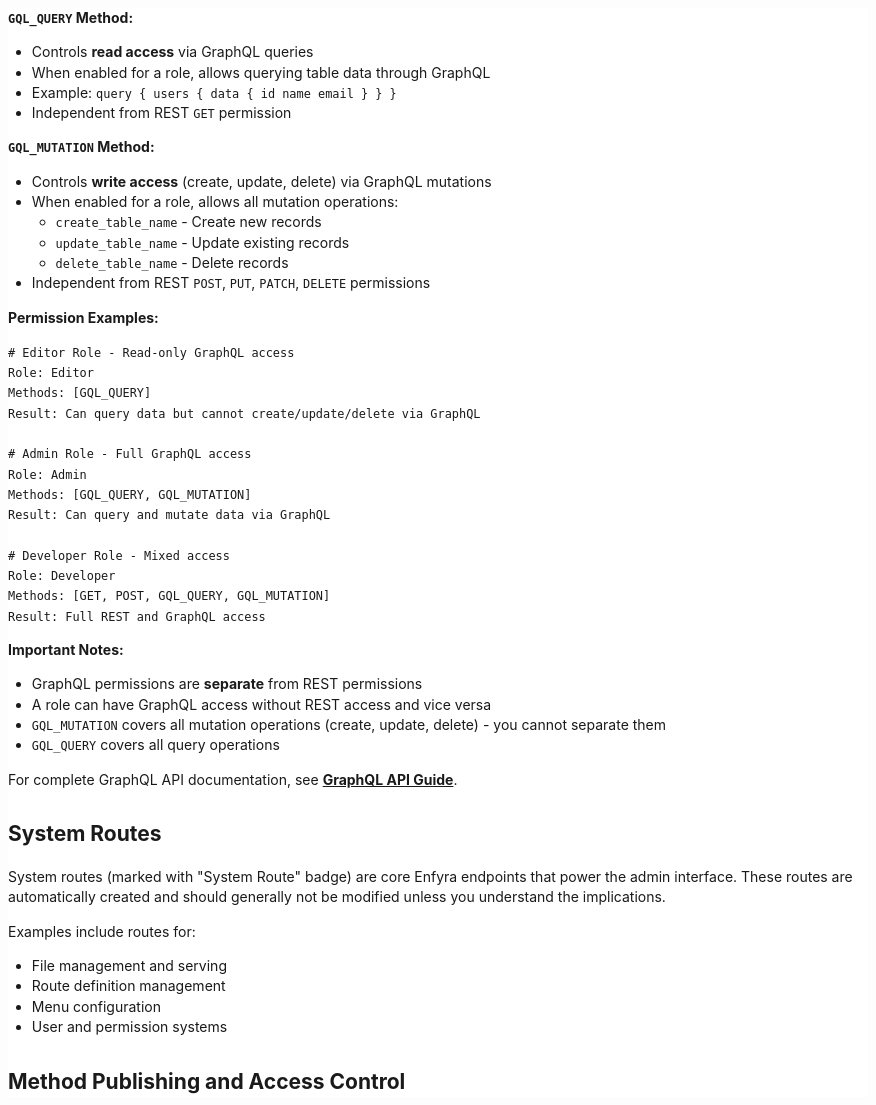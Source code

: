 **`GQL_QUERY` Method:**
- Controls **read access** via GraphQL queries
- When enabled for a role, allows querying table data through GraphQL
- Example: `query { users { data { id name email } } }`
- Independent from REST `GET` permission

**`GQL_MUTATION` Method:**
- Controls **write access** (create, update, delete) via GraphQL mutations
- When enabled for a role, allows all mutation operations:
  - `create_table_name` - Create new records
  - `update_table_name` - Update existing records
  - `delete_table_name` - Delete records
- Independent from REST `POST`, `PUT`, `PATCH`, `DELETE` permissions

**Permission Examples:**

```
# Editor Role - Read-only GraphQL access
Role: Editor
Methods: [GQL_QUERY]
Result: Can query data but cannot create/update/delete via GraphQL

# Admin Role - Full GraphQL access  
Role: Admin
Methods: [GQL_QUERY, GQL_MUTATION]
Result: Can query and mutate data via GraphQL

# Developer Role - Mixed access
Role: Developer
Methods: [GET, POST, GQL_QUERY, GQL_MUTATION]
Result: Full REST and GraphQL access
```

**Important Notes:**
- GraphQL permissions are **separate** from REST permissions
- A role can have GraphQL access without REST access and vice versa
- `GQL_MUTATION` covers all mutation operations (create, update, delete) - you cannot separate them
- `GQL_QUERY` covers all query operations

For complete GraphQL API documentation, see **[GraphQL API Guide](../server/graphql-api.md)**.

## System Routes

System routes (marked with "System Route" badge) are core Enfyra endpoints that power the admin interface. These routes are automatically created and should generally not be modified unless you understand the implications.

Examples include routes for:
- File management and serving
- Route definition management
- Menu configuration
- User and permission systems

## Method Publishing and Access Control
